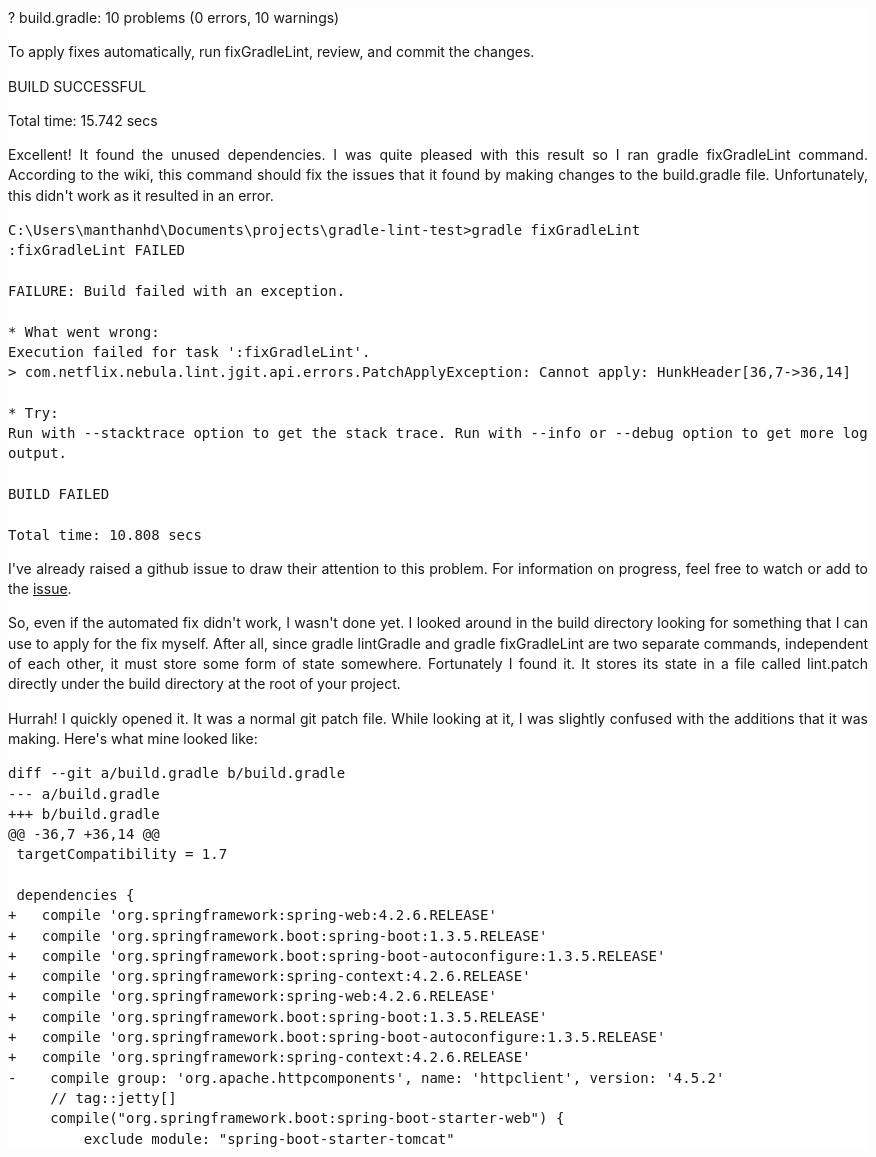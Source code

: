 ? build.gradle: 10 problems (0 errors, 10 warnings)

To apply fixes automatically, run fixGradleLint, review, and commit the changes.


BUILD SUCCESSFUL

Total time: 15.742 secs</pre>
<p style="text-align: justify;">Excellent! It found the unused dependencies. I was quite pleased with this result so I ran <span class="lang:default decode:true crayon-inline">gradle fixGradleLint</span> command. According to the wiki, this command should fix the issues that it found by making changes to the <span class="lang:default decode:true crayon-inline">build.gradle</span> file. Unfortunately, this didn't work as it resulted in an error.</p>

<pre class="lang:default mark:8 decode:true ">C:\Users\manthanhd\Documents\projects\gradle-lint-test&gt;gradle fixGradleLint
:fixGradleLint FAILED

FAILURE: Build failed with an exception.

* What went wrong:
Execution failed for task ':fixGradleLint'.
&gt; com.netflix.nebula.lint.jgit.api.errors.PatchApplyException: Cannot apply: HunkHeader[36,7-&gt;36,14]

* Try:
Run with --stacktrace option to get the stack trace. Run with --info or --debug option to get more log output.

BUILD FAILED

Total time: 10.808 secs</pre>
<p style="text-align: justify;">I've already raised a github issue to draw their attention to this problem. For information on progress, feel free to watch or add to the <a href="https://github.com/nebula-plugins/gradle-lint-plugin/issues/38" target="_blank">issue</a>.</p>
<p style="text-align: justify;">So, even if the automated fix didn't work, I wasn't done yet. I looked around in the <span class="lang:default decode:true crayon-inline ">build</span> directory looking for something that I can use to apply for the fix myself. After all, since <span class="lang:default decode:true crayon-inline ">gradle lintGradle</span> and <span class="lang:default decode:true crayon-inline ">gradle fixGradleLint</span> are two separate commands, independent of each other, it must store some form of state somewhere. Fortunately I found it. It stores its state in a file called <span class="lang:default decode:true crayon-inline">lint.patch</span> directly under the <span class="lang:default decode:true crayon-inline">build</span> directory at the root of your project.</p>
<p style="text-align: justify;">Hurrah! I quickly opened it. It was a normal git patch file. While looking at it, I was slightly confused with the additions that it was making. Here's what mine looked like:</p>

<pre class="">diff --git a/build.gradle b/build.gradle
--- a/build.gradle
+++ b/build.gradle
@@ -36,7 +36,14 @@
 targetCompatibility = 1.7
 
 dependencies {
+   compile 'org.springframework:spring-web:4.2.6.RELEASE'
+   compile 'org.springframework.boot:spring-boot:1.3.5.RELEASE'
+   compile 'org.springframework.boot:spring-boot-autoconfigure:1.3.5.RELEASE'
+   compile 'org.springframework:spring-context:4.2.6.RELEASE'
+   compile 'org.springframework:spring-web:4.2.6.RELEASE'
+   compile 'org.springframework.boot:spring-boot:1.3.5.RELEASE'
+   compile 'org.springframework.boot:spring-boot-autoconfigure:1.3.5.RELEASE'
+   compile 'org.springframework:spring-context:4.2.6.RELEASE'
-    compile group: 'org.apache.httpcomponents', name: 'httpclient', version: '4.5.2'
     // tag::jetty[]
     compile("org.springframework.boot:spring-boot-starter-web") {
         exclude module: "spring-boot-starter-tomcat"</pre>